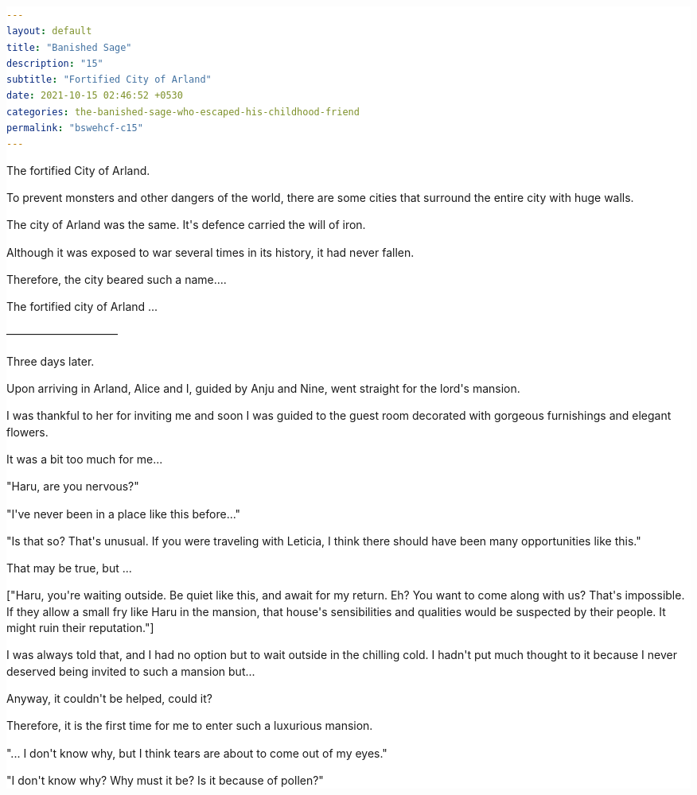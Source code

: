 ```yaml
---
layout: default
title: "Banished Sage"
description: "15"
subtitle: "Fortified City of Arland"
date: 2021-10-15 02:46:52 +0530
categories: the-banished-sage-who-escaped-his-childhood-friend
permalink: "bswehcf-c15"
---
```


The fortified City of Arland.

To prevent monsters and other dangers of the world, there are some cities that surround the entire city with huge walls.

The city of Arland was the same. It's defence carried the will of iron.

Although it was exposed to war several times in its history, it had never fallen. 

Therefore, the city beared such a name....

The fortified city of Arland ... 

―――――――――― 

Three days later.

Upon arriving in Arland, Alice and I, guided by Anju and Nine, went straight for the lord's mansion.

I was thankful to her for inviting me and  soon I was guided to the guest room decorated with gorgeous furnishings and elegant flowers. 

It was a bit too much for me... 

"Haru, are you nervous?"

"I've never been in a place like this before..."

"Is that so? That's unusual. If you were traveling with Leticia, I think there should have been many opportunities like this." 

That may be true, but ... 

["Haru, you're waiting outside. Be quiet like this, and await for my return. Eh? You want to come along with us? That's impossible. If they allow a small fry like Haru in the mansion, that house's sensibilities and qualities would be suspected by their people. It might ruin their reputation."] 

I was always told that, and I had no option but to wait outside in the chilling cold. I hadn't put much thought to it because I never deserved being invited to such a mansion but...

Anyway, it couldn't be helped, could it?

Therefore, it is the first time for me to enter such a luxurious mansion. 

"... I don't know why, but I think tears are about to come out of my eyes."

"I don't know why? Why must it be? Is it because of pollen?"
